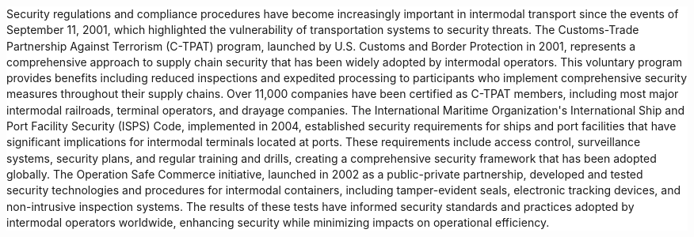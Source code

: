 Security regulations and compliance procedures have become increasingly important in intermodal transport since the events of September 11, 2001, which highlighted the vulnerability of transportation systems to security threats. The Customs-Trade Partnership Against Terrorism (C-TPAT) program, launched by U.S. Customs and Border Protection in 2001, represents a comprehensive approach to supply chain security that has been widely adopted by intermodal operators. This voluntary program provides benefits including reduced inspections and expedited processing to participants who implement comprehensive security measures throughout their supply chains. Over 11,000 companies have been certified as C-TPAT members, including most major intermodal railroads, terminal operators, and drayage companies. The International Maritime Organization's International Ship and Port Facility Security (ISPS) Code, implemented in 2004, established security requirements for ships and port facilities that have significant implications for intermodal terminals located at ports. These requirements include access control, surveillance systems, security plans, and regular training and drills, creating a comprehensive security framework that has been adopted globally. The Operation Safe Commerce initiative, launched in 2002 as a public-private partnership, developed and tested security technologies and procedures for intermodal containers, including tamper-evident seals, electronic tracking devices, and non-intrusive inspection systems. The results of these tests have informed security standards and practices adopted by intermodal operators worldwide, enhancing security while minimizing impacts on operational efficiency.

